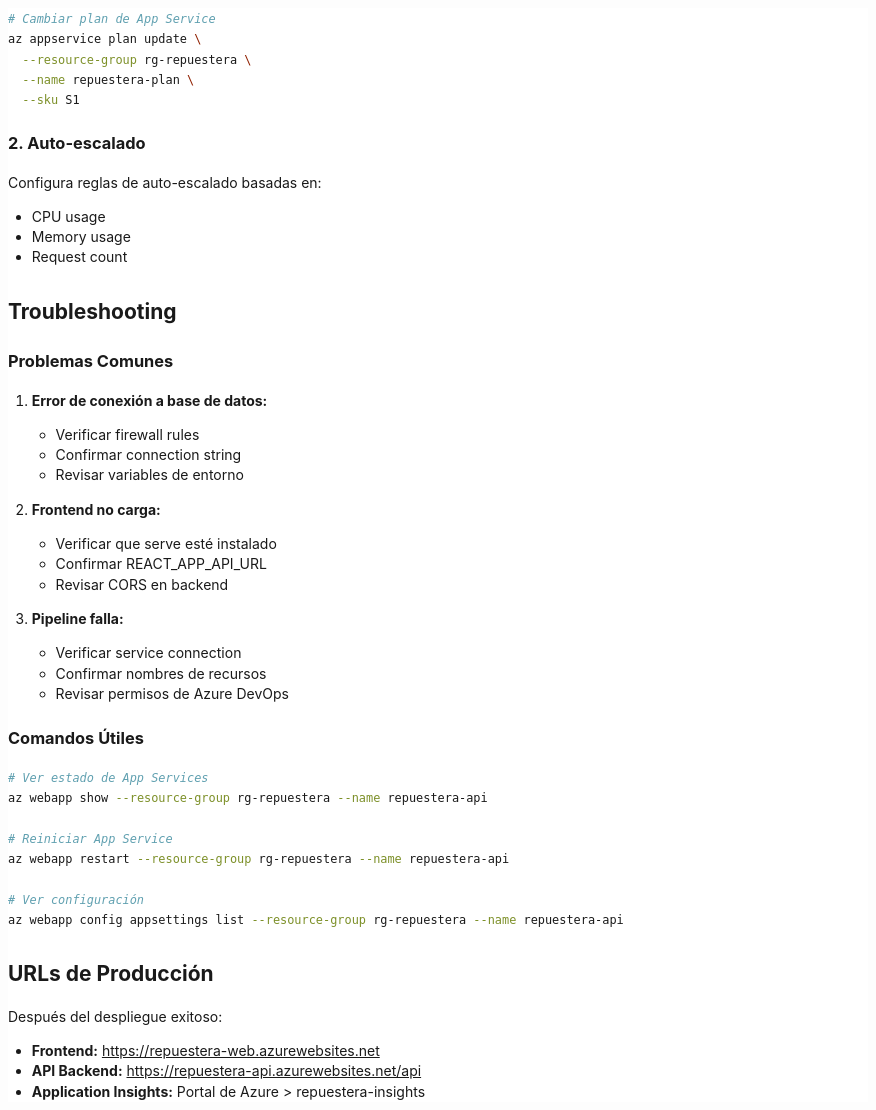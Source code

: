 ```bash
# Cambiar plan de App Service
az appservice plan update \
  --resource-group rg-repuestera \
  --name repuestera-plan \
  --sku S1
```

### 2. Auto-escalado

Configura reglas de auto-escalado basadas en:
- CPU usage
- Memory usage
- Request count

## Troubleshooting

### Problemas Comunes

1. **Error de conexión a base de datos:**
   - Verificar firewall rules
   - Confirmar connection string
   - Revisar variables de entorno

2. **Frontend no carga:**
   - Verificar que serve esté instalado
   - Confirmar REACT_APP_API_URL
   - Revisar CORS en backend

3. **Pipeline falla:**
   - Verificar service connection
   - Confirmar nombres de recursos
   - Revisar permisos de Azure DevOps

### Comandos Útiles

```bash
# Ver estado de App Services
az webapp show --resource-group rg-repuestera --name repuestera-api

# Reiniciar App Service
az webapp restart --resource-group rg-repuestera --name repuestera-api

# Ver configuración
az webapp config appsettings list --resource-group rg-repuestera --name repuestera-api
```

## URLs de Producción

Después del despliegue exitoso:

- **Frontend:** https://repuestera-web.azurewebsites.net
- **API Backend:** https://repuestera-api.azurewebsites.net/api
- **Application Insights:** Portal de Azure > repuestera-insights
